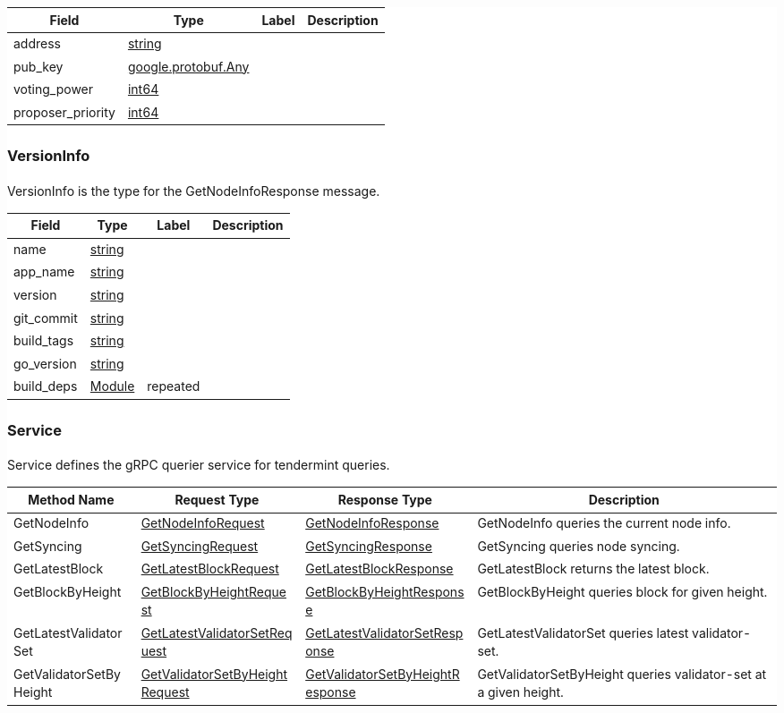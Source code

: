 
| Field | Type | Label | Description |
| ----- | ---- | ----- | ----------- |
| address | [string](#string) |  |  |
| pub_key | [google.protobuf.Any](#google.protobuf.Any) |  |  |
| voting_power | [int64](#int64) |  |  |
| proposer_priority | [int64](#int64) |  |  |






<a name="cosmos.base.tendermint.v1beta1.VersionInfo"></a>

### VersionInfo
VersionInfo is the type for the GetNodeInfoResponse message.


| Field | Type | Label | Description |
| ----- | ---- | ----- | ----------- |
| name | [string](#string) |  |  |
| app_name | [string](#string) |  |  |
| version | [string](#string) |  |  |
| git_commit | [string](#string) |  |  |
| build_tags | [string](#string) |  |  |
| go_version | [string](#string) |  |  |
| build_deps | [Module](#cosmos.base.tendermint.v1beta1.Module) | repeated |  |





 

 

 


<a name="cosmos.base.tendermint.v1beta1.Service"></a>

### Service
Service defines the gRPC querier service for tendermint queries.

| Method Name | Request Type | Response Type | Description |
| ----------- | ------------ | ------------- | ------------|
| GetNodeInfo | [GetNodeInfoRequest](#cosmos.base.tendermint.v1beta1.GetNodeInfoRequest) | [GetNodeInfoResponse](#cosmos.base.tendermint.v1beta1.GetNodeInfoResponse) | GetNodeInfo queries the current node info. |
| GetSyncing | [GetSyncingRequest](#cosmos.base.tendermint.v1beta1.GetSyncingRequest) | [GetSyncingResponse](#cosmos.base.tendermint.v1beta1.GetSyncingResponse) | GetSyncing queries node syncing. |
| GetLatestBlock | [GetLatestBlockRequest](#cosmos.base.tendermint.v1beta1.GetLatestBlockRequest) | [GetLatestBlockResponse](#cosmos.base.tendermint.v1beta1.GetLatestBlockResponse) | GetLatestBlock returns the latest block. |
| GetBlockByHeight | [GetBlockByHeightRequest](#cosmos.base.tendermint.v1beta1.GetBlockByHeightRequest) | [GetBlockByHeightResponse](#cosmos.base.tendermint.v1beta1.GetBlockByHeightResponse) | GetBlockByHeight queries block for given height. |
| GetLatestValidatorSet | [GetLatestValidatorSetRequest](#cosmos.base.tendermint.v1beta1.GetLatestValidatorSetRequest) | [GetLatestValidatorSetResponse](#cosmos.base.tendermint.v1beta1.GetLatestValidatorSetResponse) | GetLatestValidatorSet queries latest validator-set. |
| GetValidatorSetByHeight | [GetValidatorSetByHeightRequest](#cosmos.base.tendermint.v1beta1.GetValidatorSetByHeightRequest) | [GetValidatorSetByHeightResponse](#cosmos.base.tendermint.v1beta1.GetValidatorSetByHeightResponse) | GetValidatorSetByHeight queries validator-set at a given height. |
